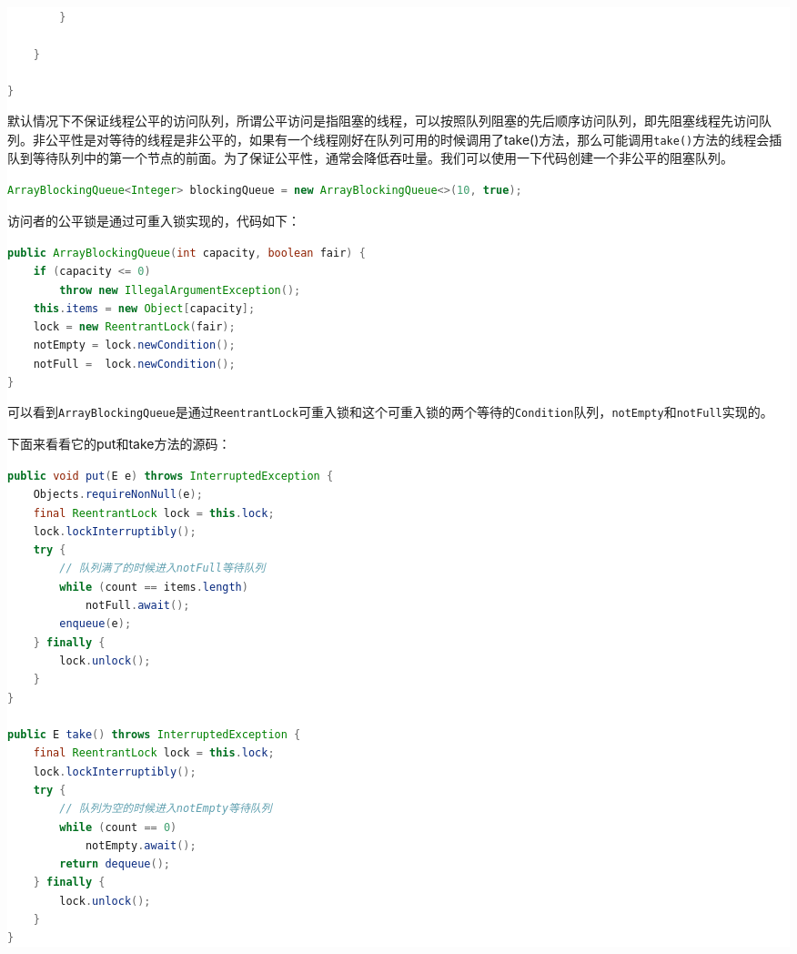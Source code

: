 ```java
        }

    }

}
```

默认情况下不保证线程公平的访问队列，所谓公平访问是指阻塞的线程，可以按照队列阻塞的先后顺序访问队列，即先阻塞线程先访问队列。非公平性是对等待的线程是非公平的，如果有一个线程刚好在队列可用的时候调用了take()方法，那么可能调用`take()`方法的线程会插队到等待队列中的第一个节点的前面。为了保证公平性，通常会降低吞吐量。我们可以使用一下代码创建一个非公平的阻塞队列。

```java
ArrayBlockingQueue<Integer> blockingQueue = new ArrayBlockingQueue<>(10, true);
```

访问者的公平锁是通过可重入锁实现的，代码如下：

```java
public ArrayBlockingQueue(int capacity, boolean fair) {
    if (capacity <= 0)
        throw new IllegalArgumentException();
    this.items = new Object[capacity];
    lock = new ReentrantLock(fair);
    notEmpty = lock.newCondition();
    notFull =  lock.newCondition();
}
```

可以看到`ArrayBlockingQueue`是通过`ReentrantLock`可重入锁和这个可重入锁的两个等待的`Condition`队列，`notEmpty`和`notFull`实现的。

下面来看看它的put和take方法的源码：

```java
public void put(E e) throws InterruptedException {
    Objects.requireNonNull(e);
    final ReentrantLock lock = this.lock;
    lock.lockInterruptibly();
    try {
        // 队列满了的时候进入notFull等待队列
        while (count == items.length)
            notFull.await();
        enqueue(e);
    } finally {
        lock.unlock();
    }
}

public E take() throws InterruptedException {
    final ReentrantLock lock = this.lock;
    lock.lockInterruptibly();
    try {
        // 队列为空的时候进入notEmpty等待队列
        while (count == 0)
            notEmpty.await();
        return dequeue();
    } finally {
        lock.unlock();
    }
}
```
